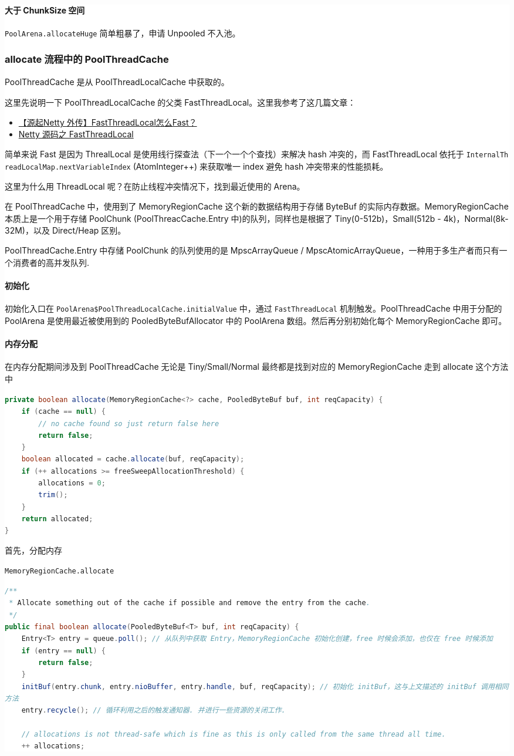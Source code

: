 
#### 大于 ChunkSize 空间

`PoolArena.allocateHuge` 简单粗暴了，申请 Unpooled 不入池。

### allocate 流程中的 PoolThreadCache

PoolThreadCache 是从 PoolThreadLocalCache 中获取的。

这里先说明一下 PoolThreadLocalCache 的父类 FastThreadLocal。这里我参考了这几篇文章：

- [【源起Netty 外传】FastThreadLocal怎么Fast？](https://segmentfault.com/a/1190000012926809)
- [Netty 源码之 FastThreadLocal](https://www.jianshu.com/p/92c3832c0a8b)


简单来说 Fast 是因为 ThrealLocal 是使用线行探查法（下一个一个个查找）来解决 hash 冲突的，而 FastThreadLocal 依托于 `InternalThreadLocalMap.nextVariableIndex` (AtomInteger++) 来获取唯一 index 避免 hash 冲突带来的性能损耗。

这里为什么用 ThreadLocal 呢？在防止线程冲突情况下，找到最近使用的 Arena。

在 PoolThreadCache 中，使用到了 MemoryRegionCache 这个新的数据结构用于存储 ByteBuf 的实际内存数据。MemoryRegionCache 本质上是一个用于存储 PoolChunk (PoolThreacCache.Entry 中)的队列，同样也是根据了 Tiny(0-512b)，Small(512b - 4k)，Normal(8k-32M)，以及 Direct/Heap 区别。

PoolThreadCache.Entry 中存储 PoolChunk 的队列使用的是 MpscArrayQueue / MpscAtomicArrayQueue，一种用于多生产者而只有一个消费者的高并发队列.

#### 初始化

初始化入口在 `PoolArena$PoolThreadLocalCache.initialValue` 中，通过 `FastThreadLocal` 机制触发。PoolThreadCache 中用于分配的 PoolArena 是使用最近被使用到的 PooledByteBufAllocator 中的 PoolArena 数组。然后再分别初始化每个 MemoryRegionCache 即可。

#### 内存分配

在内存分配期间涉及到 PoolThreadCache 无论是 Tiny/Small/Normal 最终都是找到对应的 MemoryRegionCache 走到 allocate 这个方法中

```java
private boolean allocate(MemoryRegionCache<?> cache, PooledByteBuf buf, int reqCapacity) {
    if (cache == null) {
        // no cache found so just return false here
        return false;
    }
    boolean allocated = cache.allocate(buf, reqCapacity);
    if (++ allocations >= freeSweepAllocationThreshold) {
        allocations = 0;
        trim();
    }
    return allocated;
}
```

首先，分配内存

`MemoryRegionCache.allocate`

```java
/**
 * Allocate something out of the cache if possible and remove the entry from the cache.
 */
public final boolean allocate(PooledByteBuf<T> buf, int reqCapacity) {
    Entry<T> entry = queue.poll(); // 从队列中获取 Entry，MemoryRegionCache 初始化创建，free 时候会添加，也仅在 free 时候添加
    if (entry == null) {
        return false;
    }
    initBuf(entry.chunk, entry.nioBuffer, entry.handle, buf, reqCapacity); // 初始化 initBuf，这与上文描述的 initBuf 调用相同方法
    entry.recycle(); // 循环利用之后的触发通知器. 并进行一些资源的关闭工作.

    // allocations is not thread-safe which is fine as this is only called from the same thread all time.
    ++ allocations;
```